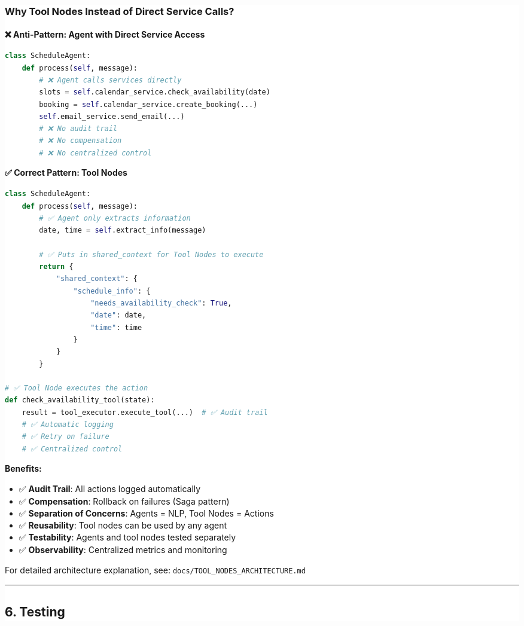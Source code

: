### Why Tool Nodes Instead of Direct Service Calls?

**❌ Anti-Pattern: Agent with Direct Service Access**
```python
class ScheduleAgent:
    def process(self, message):
        # ❌ Agent calls services directly
        slots = self.calendar_service.check_availability(date)
        booking = self.calendar_service.create_booking(...)
        self.email_service.send_email(...)
        # ❌ No audit trail
        # ❌ No compensation
        # ❌ No centralized control
```

**✅ Correct Pattern: Tool Nodes**
```python
class ScheduleAgent:
    def process(self, message):
        # ✅ Agent only extracts information
        date, time = self.extract_info(message)

        # ✅ Puts in shared_context for Tool Nodes to execute
        return {
            "shared_context": {
                "schedule_info": {
                    "needs_availability_check": True,
                    "date": date,
                    "time": time
                }
            }
        }

# ✅ Tool Node executes the action
def check_availability_tool(state):
    result = tool_executor.execute_tool(...)  # ✅ Audit trail
    # ✅ Automatic logging
    # ✅ Retry on failure
    # ✅ Centralized control
```

**Benefits:**
- ✅ **Audit Trail**: All actions logged automatically
- ✅ **Compensation**: Rollback on failures (Saga pattern)
- ✅ **Separation of Concerns**: Agents = NLP, Tool Nodes = Actions
- ✅ **Reusability**: Tool nodes can be used by any agent
- ✅ **Testability**: Agents and tool nodes tested separately
- ✅ **Observability**: Centralized metrics and monitoring

For detailed architecture explanation, see: `docs/TOOL_NODES_ARCHITECTURE.md`

---

## 6. Testing
